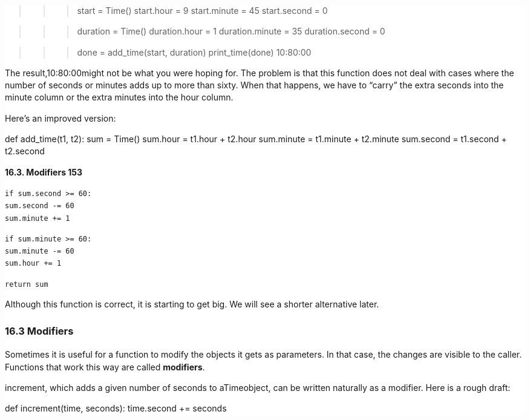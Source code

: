 >>> start = Time()
>>> start.hour = 9
>>> start.minute = 45
>>> start.second = 0

>>> duration = Time()
>>> duration.hour = 1
>>> duration.minute = 35
>>> duration.second = 0

>>> done = add_time(start, duration)
>>> print_time(done)
10:80:00

The result,10:80:00might not be what you were hoping for. The problem is that this
function does not deal with cases where the number of seconds or minutes adds up to
more than sixty. When that happens, we have to “carry” the extra seconds into the minute
column or the extra minutes into the hour column.

Here’s an improved version:

def add_time(t1, t2):
sum = Time()
sum.hour = t1.hour + t2.hour
sum.minute = t1.minute + t2.minute
sum.second = t1.second + t2.second


**16.3. Modifiers 153**

```
if sum.second >= 60:
sum.second -= 60
sum.minute += 1
```
```
if sum.minute >= 60:
sum.minute -= 60
sum.hour += 1
```
```
return sum
```
Although this function is correct, it is starting to get big. We will see a shorter alternative
later.

### 16.3 Modifiers

Sometimes it is useful for a function to modify the objects it gets as parameters. In that case,
the changes are visible to the caller. Functions that work this way are called **modifiers**.

increment, which adds a given number of seconds to aTimeobject, can be written naturally
as a modifier. Here is a rough draft:

def increment(time, seconds):
time.second += seconds
